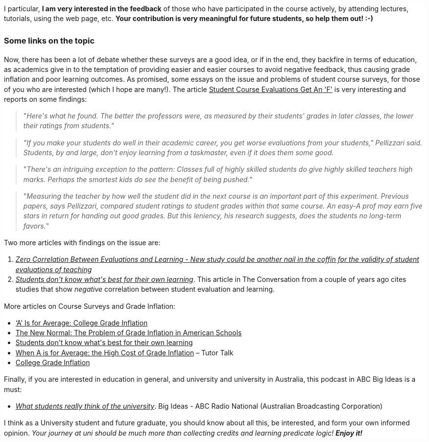 I particular, **I am very interested in the feedback** of those who have participated in the course actively, by attending lectures, tutorials, using the web page, etc. **Your contribution is very meaningful for future students, so help them out! :-)**

### Some links on the topic

Now, there has been a lot of debate whether these surveys are a good idea, or if in the end, they backfire in terms of education, as academics give in to the temptation of providing easier and easier courses to avoid negative feedback, thus causing grade inflation and poor learning outcomes. As promised, some essays on the issue and problems of student course surveys, for those of you who are interested (which I hope are many!). The article [Student Course Evaluations Get An 'F'](http://tinyurl.com/nxsmyc4) is very interesting and reports on some findings:

> "_Here's what he found. The better the professors were, as measured by their students' grades in later classes, the lower their ratings from students._"

> _"If you make your students do well in their academic career, you get worse evaluations from your students," Pellizzari said. Students, by and large, don't enjoy learning from a taskmaster, even if it does them some good._

> "_There's an intriguing exception to the pattern: Classes full of highly skilled students do give highly skilled teachers high marks. Perhaps the smartest kids do see the benefit of being pushed._"

> "_Measuring the teacher by how well the student did in the next course is an important part of this experiment. Previous papers, says Pellizzari, compared student ratings to student grades within that same course. An easy-A prof may earn five stars in return for handing out good grades. But this leniency, his research suggests, does the students no long-term favors._"


Two more articles with findings on the issue are:

1. [_Zero Correlation Between Evaluations and Learning - New study could be another nail in the coffin for the validity of student evaluations of teaching_](http://tinyurl.com/hdd7979) 
2. [_Students don't know what's best for their own learning_](https://theconversation.com/students-dont-know-whats-best-for-their-own-learning-33835). This article in The Conversation from a couple of years ago cites studies that show *negative* correlation between student evaluation and learning.

More articles on Course Surveys and Grade Inflation:

* [‘A’ Is for Average: College Grade Inflation](http://tinyurl.com/h2d88cy)
* [The New Normal: The Problem of Grade Inflation in American Schools](https://drive.google.com/file/d/1Z1vjzcpsA3n0m3_A6NtRYwxMid1afT9b/view?usp=sharing)
* [Students don't know what's best for their own learning](http://tinyurl.com/o6v6xhz)
* [When A is for Average: the High Cost of Grade Inflation](http://tinyurl.com/oc2ewhl) – Tutor Talk
* [College Grade Inflation](http://tinyurl.com/lvx4lr4)

Finally, if you are interested in education in general, and university and university in Australia, this podcast in ABC Big Ideas is a must:

* [_What students really think of the university_](http://tinyurl.com/lrdem76). Big Ideas - ABC Radio National (Australian Broadcasting Corporation)

I think as a University student and future graduate, you should know about all this, be interested, and form your own informed opinion. _Your journey at uni should be much more than collecting credits and learning predicate logic!_ **_Enjoy it!_**
